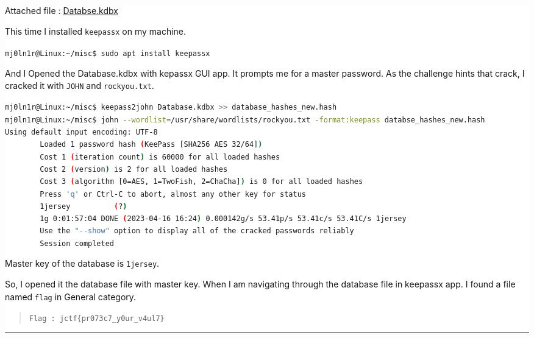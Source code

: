 Attached file : <a href="/assets/files/jerseyctf23/Databse.kdbx" download>Databse.kdbx</a>

This time I installed `keepassx` on my machine.

```sh
mj0ln1r@Linux:~/misc$ sudo apt install keepassx
```
And I Opened the Database.kdbx with kepassx GUI app. It prompts me for a master password. As the challenge hints that crack, I cracked it with `JOHN` and `rockyou.txt`.

```sh
mj0ln1r@Linux:~/misc$ keepass2john Database.kdbx >> database_hashes_new.hash
mj0ln1r@Linux:~/misc$ john --wordlist=/usr/share/wordlists/rockyou.txt -format:keepass databse_hashes_new.hash
Using default input encoding: UTF-8
		Loaded 1 password hash (KeePass [SHA256 AES 32/64])
		Cost 1 (iteration count) is 60000 for all loaded hashes
		Cost 2 (version) is 2 for all loaded hashes
		Cost 3 (algorithm [0=AES, 1=TwoFish, 2=ChaCha]) is 0 for all loaded hashes
		Press 'q' or Ctrl-C to abort, almost any other key for status
		1jersey          (?)
		1g 0:01:57:04 DONE (2023-04-16 16:24) 0.000142g/s 53.41p/s 53.41c/s 53.41C/s 1jersey
		Use the "--show" option to display all of the cracked passwords reliably
		Session completed
```
Master key of the database is `1jersey`.

So, I opened it the database file with master key. When I am navigating through the database file in keepassx app. I found a file named `flag` in General category. 

> `Flag : jctf{pr073c7_y0ur_v4ul7}`

***